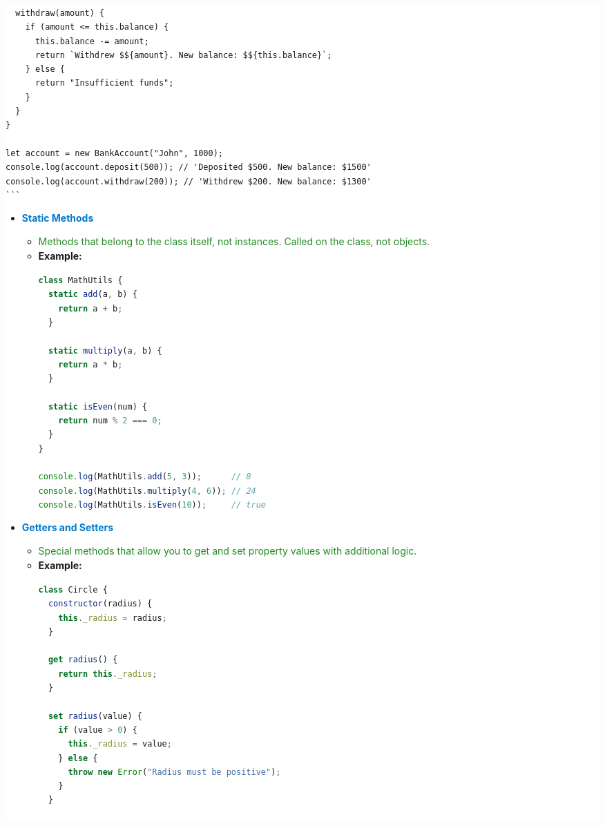       withdraw(amount) {
        if (amount <= this.balance) {
          this.balance -= amount;
          return `Withdrew $${amount}. New balance: $${this.balance}`;
        } else {
          return "Insufficient funds";
        }
      }
    }
    
    let account = new BankAccount("John", 1000);
    console.log(account.deposit(500)); // 'Deposited $500. New balance: $1500'
    console.log(account.withdraw(200)); // 'Withdrew $200. New balance: $1300'
    ```

- <span style="color:#007acc">**Static Methods**</span>
  - <span style="color:#228B22">Methods that belong to the class itself, not instances. Called on the class, not objects.</span>
  - **Example:**
    ```js
    class MathUtils {
      static add(a, b) {
        return a + b;
      }
      
      static multiply(a, b) {
        return a * b;
      }
      
      static isEven(num) {
        return num % 2 === 0;
      }
    }
    
    console.log(MathUtils.add(5, 3));      // 8
    console.log(MathUtils.multiply(4, 6)); // 24
    console.log(MathUtils.isEven(10));     // true
    ```

- <span style="color:#007acc">**Getters and Setters**</span>
  - <span style="color:#228B22">Special methods that allow you to get and set property values with additional logic.</span>
  - **Example:**
    ```js
    class Circle {
      constructor(radius) {
        this._radius = radius;
      }
      
      get radius() {
        return this._radius;
      }
      
      set radius(value) {
        if (value > 0) {
          this._radius = value;
        } else {
          throw new Error("Radius must be positive");
        }
      }
      